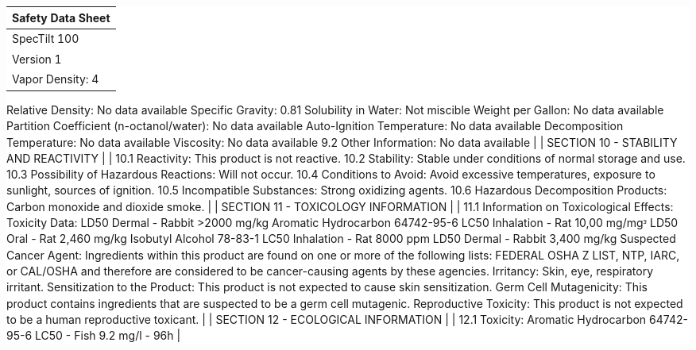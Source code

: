 | Safety Data Sheet |
| --- |
| SpecTilt 100 |
| Version 1 |
| Vapor Density: 4
Relative Density: No data available
Specific Gravity: 0.81
Solubility in Water: Not miscible
Weight per Gallon: No data available
Partition Coefficient (n-octanol/water): No data available
Auto-Ignition Temperature: No data available
Decomposition Temperature: No data available
Viscosity: No data available
9.2 Other Information: No data available |
| SECTION 10 - STABILITY AND REACTIVITY |
| 10.1 Reactivity: This product is not reactive.
10.2 Stability: Stable under conditions of normal storage and use.
10.3 Possibility of Hazardous Reactions: Will not occur.
10.4 Conditions to Avoid: Avoid excessive temperatures, exposure to sunlight, sources
of ignition.
10.5 Incompatible Substances: Strong oxidizing agents.
10.6 Hazardous Decomposition Products: Carbon monoxide and dioxide smoke. |
| SECTION 11 - TOXICOLOGY INFORMATION |
| 11.1 Information on Toxicological Effects:
Toxicity Data:
LD50 Dermal - Rabbit >2000 mg/kg
Aromatic Hydrocarbon 64742-95-6
LC50 Inhalation - Rat 10,00 mg/mgᵌ
LD50 Oral - Rat 2,460 mg/kg
Isobutyl Alcohol 78-83-1 LC50 Inhalation - Rat 8000 ppm
LD50 Dermal - Rabbit 3,400 mg/kg
Suspected Cancer Agent: Ingredients within this product are found on one or more of the
following lists: FEDERAL OSHA Z LIST, NTP, IARC, or
CAL/OSHA and therefore are considered to be cancer-causing
agents by these agencies.
Irritancy: Skin, eye, respiratory irritant.
Sensitization to the Product: This product is not expected to cause skin sensitization.
Germ Cell Mutagenicity: This product contains ingredients that are suspected to be a
germ cell mutagenic.
Reproductive Toxicity: This product is not expected to be a human reproductive
toxicant. |
| SECTION 12 - ECOLOGICAL INFORMATION |
| 12.1 Toxicity:
Aromatic Hydrocarbon 64742-95-6 LC50 - Fish 9.2 mg/l - 96h |
